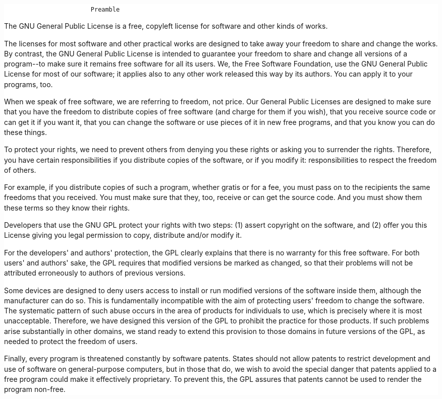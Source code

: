     						Preamble

The GNU General Public License is a free, copyleft license for
software and other kinds of works.

The licenses for most software and other practical works are designed
to take away your freedom to share and change the works. By contrast,
the GNU General Public License is intended to guarantee your freedom to
share and change all versions of a program--to make sure it remains free
software for all its users. We, the Free Software Foundation, use the
GNU General Public License for most of our software; it applies also to
any other work released this way by its authors. You can apply it to
your programs, too.

When we speak of free software, we are referring to freedom, not
price. Our General Public Licenses are designed to make sure that you
have the freedom to distribute copies of free software (and charge for
them if you wish), that you receive source code or can get it if you
want it, that you can change the software or use pieces of it in new
free programs, and that you know you can do these things.

To protect your rights, we need to prevent others from denying you
these rights or asking you to surrender the rights. Therefore, you have
certain responsibilities if you distribute copies of the software, or if
you modify it: responsibilities to respect the freedom of others.

For example, if you distribute copies of such a program, whether
gratis or for a fee, you must pass on to the recipients the same
freedoms that you received. You must make sure that they, too, receive
or can get the source code. And you must show them these terms so they
know their rights.

Developers that use the GNU GPL protect your rights with two steps:
(1) assert copyright on the software, and (2) offer you this License
giving you legal permission to copy, distribute and/or modify it.

For the developers' and authors' protection, the GPL clearly explains
that there is no warranty for this free software. For both users' and
authors' sake, the GPL requires that modified versions be marked as
changed, so that their problems will not be attributed erroneously to
authors of previous versions.

Some devices are designed to deny users access to install or run
modified versions of the software inside them, although the manufacturer
can do so. This is fundamentally incompatible with the aim of
protecting users' freedom to change the software. The systematic
pattern of such abuse occurs in the area of products for individuals to
use, which is precisely where it is most unacceptable. Therefore, we
have designed this version of the GPL to prohibit the practice for those
products. If such problems arise substantially in other domains, we
stand ready to extend this provision to those domains in future versions
of the GPL, as needed to protect the freedom of users.

Finally, every program is threatened constantly by software patents.
States should not allow patents to restrict development and use of
software on general-purpose computers, but in those that do, we wish to
avoid the special danger that patents applied to a free program could
make it effectively proprietary. To prevent this, the GPL assures that
patents cannot be used to render the program non-free.
